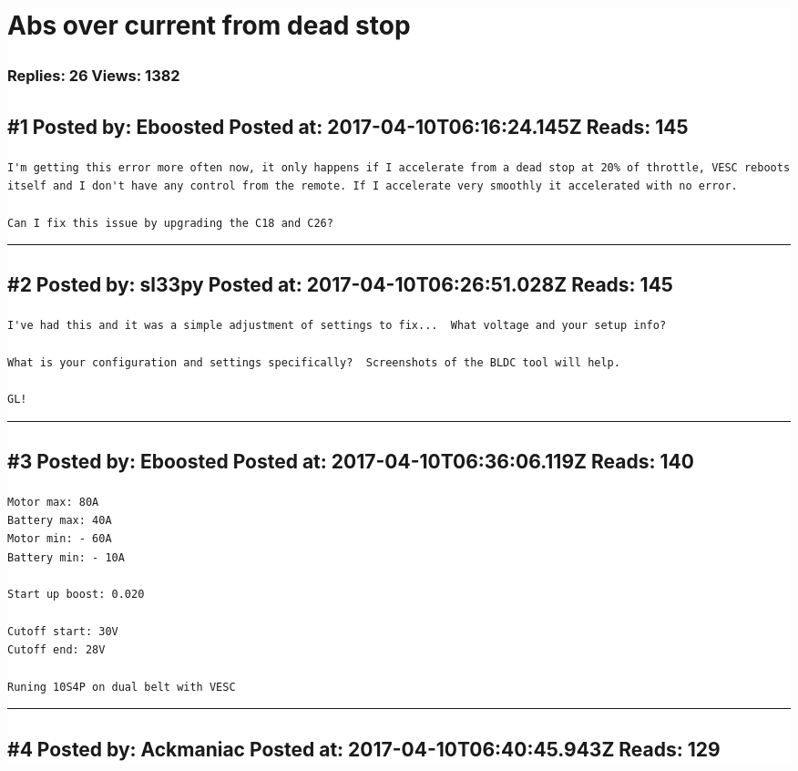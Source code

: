 # Abs over current from dead stop

### Replies: 26 Views: 1382

## \#1 Posted by: Eboosted Posted at: 2017-04-10T06:16:24.145Z Reads: 145

```
I'm getting this error more often now, it only happens if I accelerate from a dead stop at 20% of throttle, VESC reboots itself and I don't have any control from the remote. If I accelerate very smoothly it accelerated with no error. 

Can I fix this issue by upgrading the C18 and C26?
```

---
## \#2 Posted by: sl33py Posted at: 2017-04-10T06:26:51.028Z Reads: 145

```
I've had this and it was a simple adjustment of settings to fix...  What voltage and your setup info?

What is your configuration and settings specifically?  Screenshots of the BLDC tool will help.

GL!
```

---
## \#3 Posted by: Eboosted Posted at: 2017-04-10T06:36:06.119Z Reads: 140

```
Motor max: 80A
Battery max: 40A
Motor min: - 60A
Battery min: - 10A

Start up boost: 0.020

Cutoff start: 30V
Cutoff end: 28V

Runing 10S4P on dual belt with VESC
```

---
## \#4 Posted by: Ackmaniac Posted at: 2017-04-10T06:40:45.943Z Reads: 129
